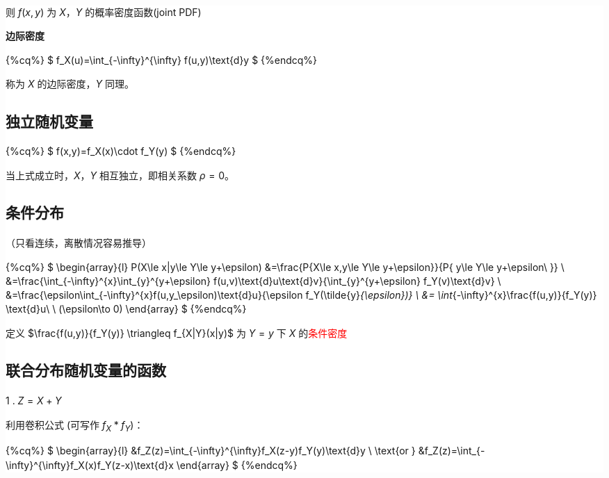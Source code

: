 则 $f(x,y)$ 为 $X$，$Y$ 的概率密度函数(joint PDF)


**边际密度**

{%cq%}
$
f_X(u)=\int_{-\infty}^{\infty} f(u,y)\text{d}y
$
{%endcq%}

称为 $X$ 的边际密度，$Y$ 同理。



## 独立随机变量

{%cq%}
$
f(x,y)=f_X(x)\cdot f_Y(y)
$
{%endcq%}

当上式成立时，$X$，$Y$ 相互独立，即相关系数 $\rho=0$。



## 条件分布

（只看连续，离散情况容易推导）

{%cq%}
$
\begin{array}{l}
P(X\le x|y\le Y\le y+\epsilon) &=\frac{P\{X\le x,y\le Y\le y+\epsilon\}}{P\{ y\le Y\le y+\epsilon\ \}} \\
&=\frac{\int_{-\infty}^{x}\int_{y}^{y+\epsilon} f(u,v)\text{d}u\text{d}v}{\int_{y}^{y+\epsilon} f_Y(v)\text{d}v} \\
&=\frac{\epsilon\int_{-\infty}^{x}f(u,y_\epsilon)\text{d}u}{\epsilon f_Y(\tilde{y}_{\epsilon})} \\
&= \int_{-\infty}^{x}\frac{f(u,y)}{f_Y(y)} \text{d}u\ \ (\epsilon\to 0)
\end{array}
$
{%endcq%}

定义 $\frac{f(u,y)}{f_Y(y)} \triangleq f_{X|Y}(x|y)$ 为 $Y=y$ 下 $X$ 的<font color=red>条件密度</font>



## 联合分布随机变量的函数

1 . $Z=X+Y$

利用卷积公式 (可写作 $f_X * f_Y$)：

{%cq%}
$
\begin{array}{l}
&f_Z(z)=\int_{-\infty}^{\infty}f_X(z-y)f_Y(y)\text{d}y \\
\text{or } &f_Z(z)=\int_{-\infty}^{\infty}f_X(x)f_Y(z-x)\text{d}x
\end{array}
$
{%endcq%}
